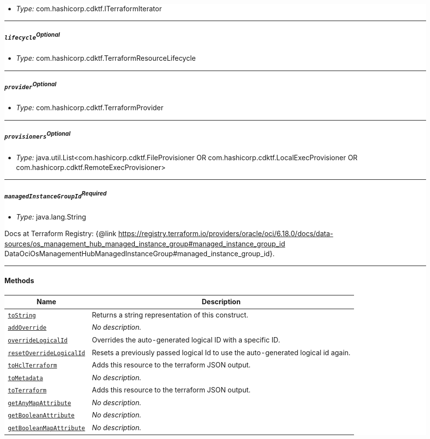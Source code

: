 - *Type:* com.hashicorp.cdktf.ITerraformIterator

---

##### `lifecycle`<sup>Optional</sup> <a name="lifecycle" id="rhizo-co-terraform-provider-oci.dataOciOsManagementHubManagedInstanceGroup.DataOciOsManagementHubManagedInstanceGroup.Initializer.parameter.lifecycle"></a>

- *Type:* com.hashicorp.cdktf.TerraformResourceLifecycle

---

##### `provider`<sup>Optional</sup> <a name="provider" id="rhizo-co-terraform-provider-oci.dataOciOsManagementHubManagedInstanceGroup.DataOciOsManagementHubManagedInstanceGroup.Initializer.parameter.provider"></a>

- *Type:* com.hashicorp.cdktf.TerraformProvider

---

##### `provisioners`<sup>Optional</sup> <a name="provisioners" id="rhizo-co-terraform-provider-oci.dataOciOsManagementHubManagedInstanceGroup.DataOciOsManagementHubManagedInstanceGroup.Initializer.parameter.provisioners"></a>

- *Type:* java.util.List<com.hashicorp.cdktf.FileProvisioner OR com.hashicorp.cdktf.LocalExecProvisioner OR com.hashicorp.cdktf.RemoteExecProvisioner>

---

##### `managedInstanceGroupId`<sup>Required</sup> <a name="managedInstanceGroupId" id="rhizo-co-terraform-provider-oci.dataOciOsManagementHubManagedInstanceGroup.DataOciOsManagementHubManagedInstanceGroup.Initializer.parameter.managedInstanceGroupId"></a>

- *Type:* java.lang.String

Docs at Terraform Registry: {@link https://registry.terraform.io/providers/oracle/oci/6.18.0/docs/data-sources/os_management_hub_managed_instance_group#managed_instance_group_id DataOciOsManagementHubManagedInstanceGroup#managed_instance_group_id}.

---

#### Methods <a name="Methods" id="Methods"></a>

| **Name** | **Description** |
| --- | --- |
| <code><a href="#rhizo-co-terraform-provider-oci.dataOciOsManagementHubManagedInstanceGroup.DataOciOsManagementHubManagedInstanceGroup.toString">toString</a></code> | Returns a string representation of this construct. |
| <code><a href="#rhizo-co-terraform-provider-oci.dataOciOsManagementHubManagedInstanceGroup.DataOciOsManagementHubManagedInstanceGroup.addOverride">addOverride</a></code> | *No description.* |
| <code><a href="#rhizo-co-terraform-provider-oci.dataOciOsManagementHubManagedInstanceGroup.DataOciOsManagementHubManagedInstanceGroup.overrideLogicalId">overrideLogicalId</a></code> | Overrides the auto-generated logical ID with a specific ID. |
| <code><a href="#rhizo-co-terraform-provider-oci.dataOciOsManagementHubManagedInstanceGroup.DataOciOsManagementHubManagedInstanceGroup.resetOverrideLogicalId">resetOverrideLogicalId</a></code> | Resets a previously passed logical Id to use the auto-generated logical id again. |
| <code><a href="#rhizo-co-terraform-provider-oci.dataOciOsManagementHubManagedInstanceGroup.DataOciOsManagementHubManagedInstanceGroup.toHclTerraform">toHclTerraform</a></code> | Adds this resource to the terraform JSON output. |
| <code><a href="#rhizo-co-terraform-provider-oci.dataOciOsManagementHubManagedInstanceGroup.DataOciOsManagementHubManagedInstanceGroup.toMetadata">toMetadata</a></code> | *No description.* |
| <code><a href="#rhizo-co-terraform-provider-oci.dataOciOsManagementHubManagedInstanceGroup.DataOciOsManagementHubManagedInstanceGroup.toTerraform">toTerraform</a></code> | Adds this resource to the terraform JSON output. |
| <code><a href="#rhizo-co-terraform-provider-oci.dataOciOsManagementHubManagedInstanceGroup.DataOciOsManagementHubManagedInstanceGroup.getAnyMapAttribute">getAnyMapAttribute</a></code> | *No description.* |
| <code><a href="#rhizo-co-terraform-provider-oci.dataOciOsManagementHubManagedInstanceGroup.DataOciOsManagementHubManagedInstanceGroup.getBooleanAttribute">getBooleanAttribute</a></code> | *No description.* |
| <code><a href="#rhizo-co-terraform-provider-oci.dataOciOsManagementHubManagedInstanceGroup.DataOciOsManagementHubManagedInstanceGroup.getBooleanMapAttribute">getBooleanMapAttribute</a></code> | *No description.* |